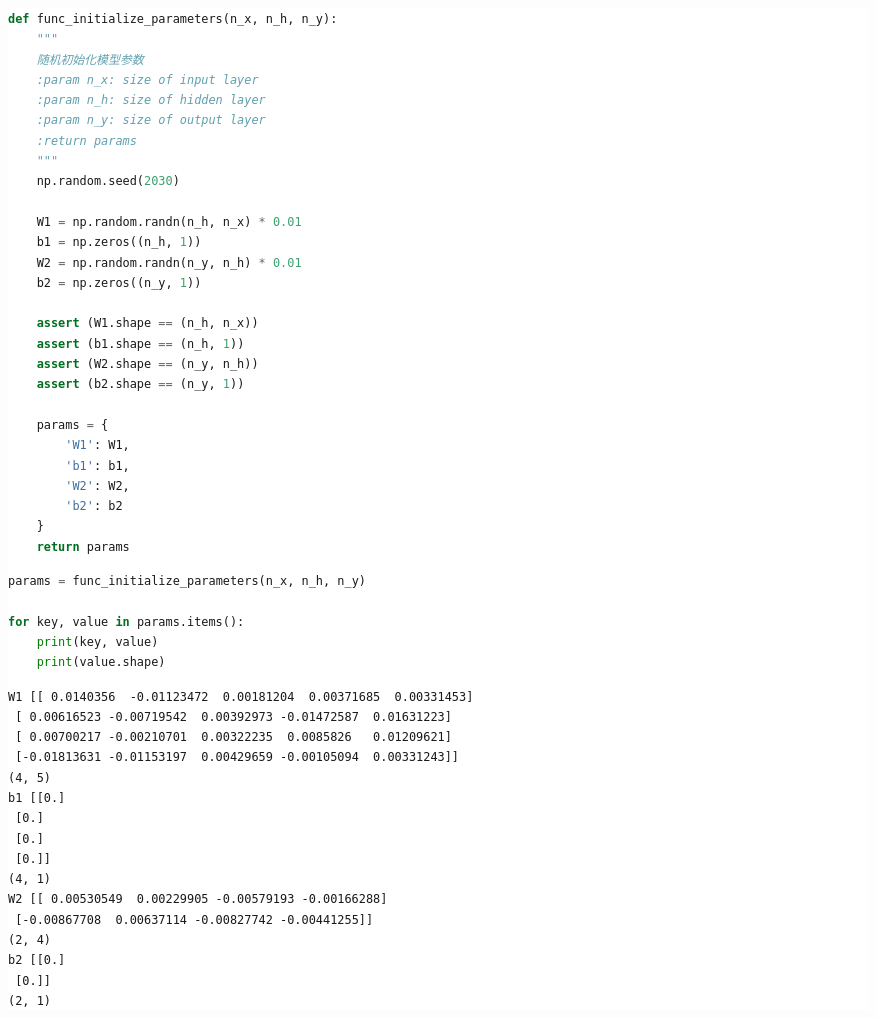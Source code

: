 
```python
def func_initialize_parameters(n_x, n_h, n_y):
    """
    随机初始化模型参数
    :param n_x: size of input layer
    :param n_h: size of hidden layer
    :param n_y: size of output layer
    :return params
    """
    np.random.seed(2030)
    
    W1 = np.random.randn(n_h, n_x) * 0.01
    b1 = np.zeros((n_h, 1))
    W2 = np.random.randn(n_y, n_h) * 0.01
    b2 = np.zeros((n_y, 1))
    
    assert (W1.shape == (n_h, n_x))
    assert (b1.shape == (n_h, 1))
    assert (W2.shape == (n_y, n_h))
    assert (b2.shape == (n_y, 1))
    
    params = {
        'W1': W1,
        'b1': b1,
        'W2': W2,
        'b2': b2
    }
    return params
```


```python
params = func_initialize_parameters(n_x, n_h, n_y)

for key, value in params.items():
    print(key, value)
    print(value.shape)
```

    W1 [[ 0.0140356  -0.01123472  0.00181204  0.00371685  0.00331453]
     [ 0.00616523 -0.00719542  0.00392973 -0.01472587  0.01631223]
     [ 0.00700217 -0.00210701  0.00322235  0.0085826   0.01209621]
     [-0.01813631 -0.01153197  0.00429659 -0.00105094  0.00331243]]
    (4, 5)
    b1 [[0.]
     [0.]
     [0.]
     [0.]]
    (4, 1)
    W2 [[ 0.00530549  0.00229905 -0.00579193 -0.00166288]
     [-0.00867708  0.00637114 -0.00827742 -0.00441255]]
    (2, 4)
    b2 [[0.]
     [0.]]
    (2, 1)
